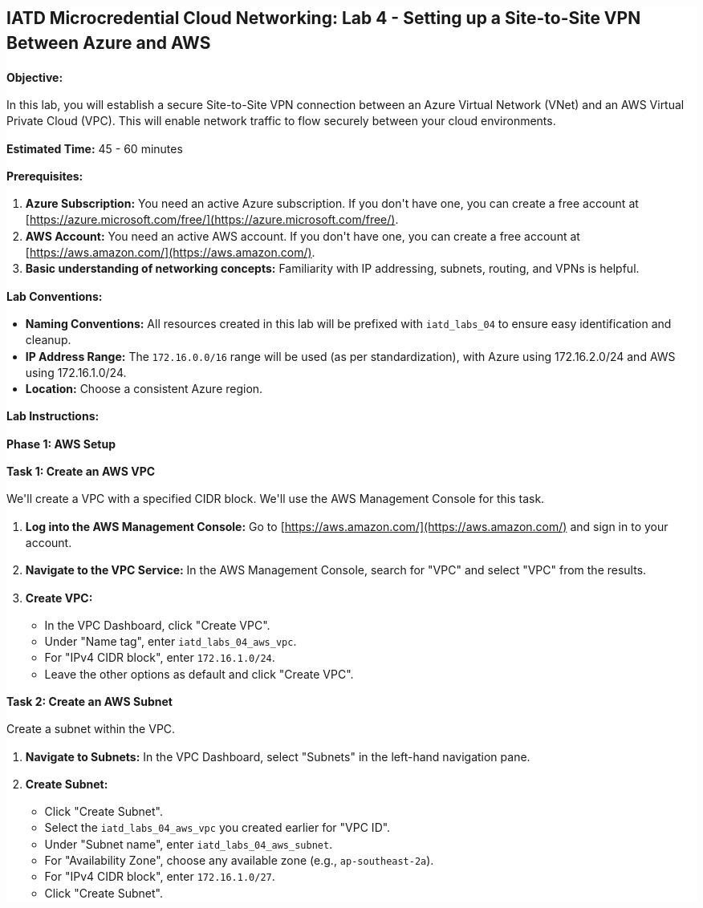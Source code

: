 ## IATD Microcredential Cloud Networking: Lab 4 - Setting up a Site-to-Site VPN Between Azure and AWS

**Objective:**

In this lab, you will establish a secure Site-to-Site VPN connection between an Azure Virtual Network (VNet) and an AWS Virtual Private Cloud (VPC). This will enable network traffic to flow securely between your cloud environments.

**Estimated Time:** 45 - 60 minutes

**Prerequisites:**

1.  **Azure Subscription:** You need an active Azure subscription. If you don't have one, you can create a free account at [https://azure.microsoft.com/free/](https://azure.microsoft.com/free/).
2.  **AWS Account:** You need an active AWS account. If you don't have one, you can create a free account at [https://aws.amazon.com/](https://aws.amazon.com/).
3.  **Basic understanding of networking concepts:** Familiarity with IP addressing, subnets, routing, and VPNs is helpful.

**Lab Conventions:**

*   **Naming Conventions:** All resources created in this lab will be prefixed with `iatd_labs_04` to ensure easy identification and cleanup.
*   **IP Address Range:** The `172.16.0.0/16` range will be used (as per standardization), with Azure using 172.16.2.0/24 and AWS using 172.16.1.0/24.
*   **Location:** Choose a consistent Azure region.

**Lab Instructions:**

**Phase 1: AWS Setup**

**Task 1: Create an AWS VPC**

We'll create a VPC with a specified CIDR block.  We'll use the AWS Management Console for this task.

1.  **Log into the AWS Management Console:**  Go to [https://aws.amazon.com/](https://aws.amazon.com/) and sign in to your account.

2.  **Navigate to the VPC Service:** In the AWS Management Console, search for "VPC" and select "VPC" from the results.

3.  **Create VPC:**
    *   In the VPC Dashboard, click "Create VPC".
    *   Under "Name tag", enter `iatd_labs_04_aws_vpc`.
    *   For "IPv4 CIDR block", enter `172.16.1.0/24`.
    *   Leave the other options as default and click "Create VPC".

**Task 2: Create an AWS Subnet**

Create a subnet within the VPC.

1.  **Navigate to Subnets:** In the VPC Dashboard, select "Subnets" in the left-hand navigation pane.

2.  **Create Subnet:**
    *   Click "Create Subnet".
    *   Select the `iatd_labs_04_aws_vpc` you created earlier for "VPC ID".
    *   Under "Subnet name", enter `iatd_labs_04_aws_subnet`.
    *   For "Availability Zone", choose any available zone (e.g., `ap-southeast-2a`).
    *   For "IPv4 CIDR block", enter `172.16.1.0/27`.
    *   Click "Create Subnet".
